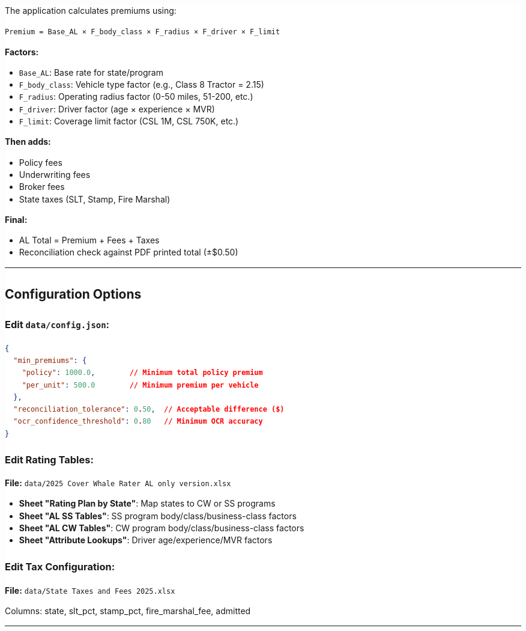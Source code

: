 The application calculates premiums using:

```
Premium = Base_AL × F_body_class × F_radius × F_driver × F_limit
```

**Factors:**
- `Base_AL`: Base rate for state/program
- `F_body_class`: Vehicle type factor (e.g., Class 8 Tractor = 2.15)
- `F_radius`: Operating radius factor (0-50 miles, 51-200, etc.)
- `F_driver`: Driver factor (age × experience × MVR)
- `F_limit`: Coverage limit factor (CSL 1M, CSL 750K, etc.)

**Then adds:**
- Policy fees
- Underwriting fees
- Broker fees
- State taxes (SLT, Stamp, Fire Marshal)

**Final:**
- AL Total = Premium + Fees + Taxes
- Reconciliation check against PDF printed total (±$0.50)

---

## Configuration Options

### Edit `data/config.json`:

```json
{
  "min_premiums": {
    "policy": 1000.0,        // Minimum total policy premium
    "per_unit": 500.0        // Minimum premium per vehicle
  },
  "reconciliation_tolerance": 0.50,  // Acceptable difference ($)
  "ocr_confidence_threshold": 0.80   // Minimum OCR accuracy
}
```

### Edit Rating Tables:

**File:** `data/2025 Cover Whale Rater AL only version.xlsx`

- **Sheet "Rating Plan by State"**: Map states to CW or SS programs
- **Sheet "AL SS Tables"**: SS program body/class/business-class factors
- **Sheet "AL CW Tables"**: CW program body/class/business-class factors
- **Sheet "Attribute Lookups"**: Driver age/experience/MVR factors

### Edit Tax Configuration:

**File:** `data/State Taxes and Fees 2025.xlsx`

Columns: state, slt_pct, stamp_pct, fire_marshal_fee, admitted

---